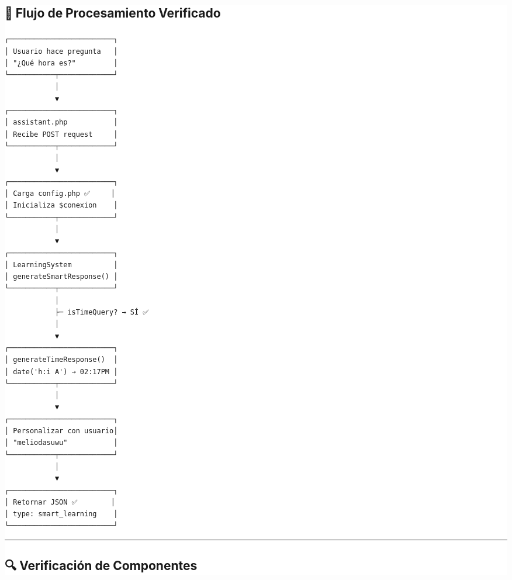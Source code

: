 
## 🎯 Flujo de Procesamiento Verificado

```
┌─────────────────────────┐
│ Usuario hace pregunta   │
│ "¿Qué hora es?"         │
└───────────┬─────────────┘
            │
            ▼
┌─────────────────────────┐
│ assistant.php           │
│ Recibe POST request     │
└───────────┬─────────────┘
            │
            ▼
┌─────────────────────────┐
│ Carga config.php ✅     │
│ Inicializa $conexion    │
└───────────┬─────────────┘
            │
            ▼
┌─────────────────────────┐
│ LearningSystem          │
│ generateSmartResponse() │
└───────────┬─────────────┘
            │
            ├─ isTimeQuery? → SÍ ✅
            │
            ▼
┌─────────────────────────┐
│ generateTimeResponse()  │
│ date('h:i A') → 02:17PM │
└───────────┬─────────────┘
            │
            ▼
┌─────────────────────────┐
│ Personalizar con usuario│
│ "meliodasuwu"           │
└───────────┬─────────────┘
            │
            ▼
┌─────────────────────────┐
│ Retornar JSON ✅        │
│ type: smart_learning    │
└─────────────────────────┘
```

---

## 🔍 Verificación de Componentes
